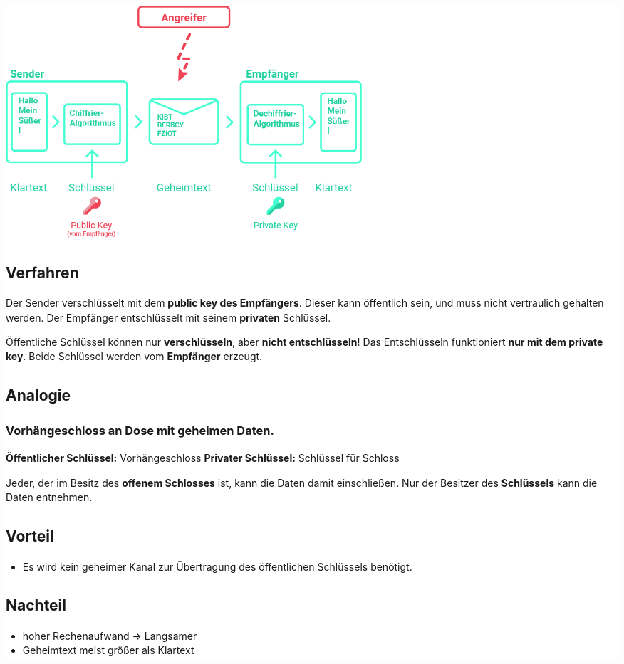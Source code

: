 <img src="./assets/Asym.png" width="500px">

## Verfahren
Der Sender verschlüsselt mit dem **public key des Empfängers**. Dieser kann öffentlich sein, und muss nicht vertraulich gehalten werden.
Der Empfänger entschlüsselt mit seinem **privaten** Schlüssel.

Öffentliche Schlüssel können nur **verschlüsseln**, aber **nicht entschlüsseln**!
Das Entschlüsseln funktioniert **nur mit dem private key**.
Beide Schlüssel werden vom **Empfänger** erzeugt.

## Analogie
### **Vorhängeschloss an Dose mit geheimen Daten.**
**Öffentlicher Schlüssel:** Vorhängeschloss
**Privater Schlüssel:** Schlüssel für Schloss

Jeder, der im Besitz des **offenem Schlosses** ist, kann die Daten damit einschließen. Nur der Besitzer des **Schlüssels** kann die Daten entnehmen.

## Vorteil
* Es wird kein geheimer Kanal zur Übertragung des öffentlichen Schlüssels benötigt.

## Nachteil
* hoher  Rechenaufwand -> Langsamer
* Geheimtext meist größer als Klartext
